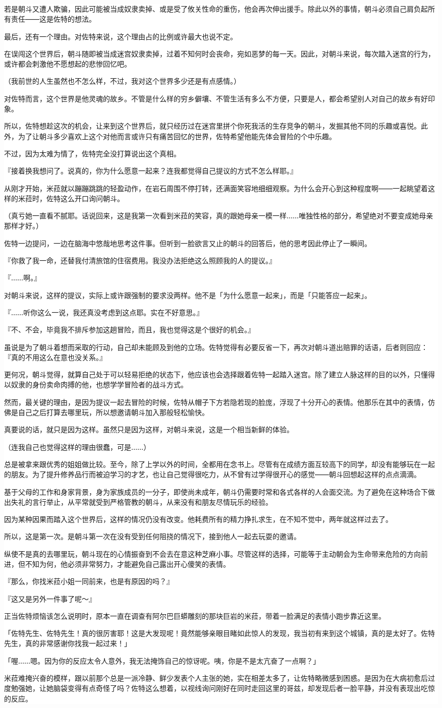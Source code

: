 若是朝斗又遭人欺骗，因此可能被当成奴隶卖掉、或是受了攸关性命的重伤，他会再次伸出援手。除此以外的事情，朝斗必须自己肩负起所有责任——这是佐特的想法。

最后，还有一个理由。对佐特来说，这个理由占的比例或许最大也说不定。

在误闯这个世界后，朝斗随即被当成迷宫奴隶卖掉，过着不知何时会丧命，宛如恶梦的每一天。因此，对朝斗来说，每次踏入迷宫的行为，或许都会刺激他不愿想起的悲惨回忆吧。

（我前世的人生虽然也不怎么样，不过，我对这个世界多少还是有点感情。）

对佐特而言，这个世界是他灵魂的故乡。不管是什么样的穷乡僻壤、不管生活有多么不方便，只要是人，都会希望别人对自己的故乡有好印象。

所以，佐特想趁这次的机会，让来到这个世界后，就只经历过在迷宫里拼个你死我活的生存竞争的朝斗，发掘其他不同的乐趣或喜悦。此外，为了让朝斗多少喜欢上这个对他而言或许只有痛苦回忆的世界，佐特希望他能先体会冒险的个中乐趣。

不过，因为太难为情了，佐特完全没打算说出这个真相。

『接着换我想问了。说真的，你为什么愿意一起来？连我都觉得自己提议的方式不怎么样耶。』

从刚才开始，米菈就以蹦蹦跳跳的轻盈动作，在岩石周围不停打转，还满面笑容地细细观察。为什么会开心到这种程度啊——一起眺望着这样的米菈时，佐特这么开口询问朝斗。

（真亏她一直看不腻耶。话说回来，这是我第一次看到米菈的笑容，真的跟她母亲一模一样……唯独性格的部分，希望绝对不要变成她母亲那样才好。）

佐特一边提问，一边在脑海中悠哉地思考这件事。但听到一脸欲言又止的朝斗的回答后，他的思考因此停止了一瞬间。

『你救了我一命，还替我付清旅馆的住宿费用。我没办法拒绝这么照顾我的人的提议。』

『……啊。』

对朝斗来说，这样的提议，实际上或许跟强制的要求没两样。他不是「为什么愿意一起来」，而是「只能答应一起来」。

『……听你这么一说，我还真没考虑到这点耶。实在不好意思。』

『不、不会，毕竟我不排斥参加这趟冒险，而且，我也觉得这是个很好的机会。』

虽说是为了朝斗着想而采取的行动，自己却未能顾及到他的立场。佐特觉得有必要反省一下，再次对朝斗道出赔罪的话语，后者则回应：『真的不用这么在意也没关系。』

更何况，朝斗觉得，就算自己处于可以轻易拒绝的状态下，他应该也会选择跟着佐特一起踏入迷宫。除了建立人脉这样的目的以外，只懂得以奴隶的身份卖命肉搏的他，也想学学冒险者的战斗方式。

然而，最关键的理由，是因为提议一起去冒险的时候，佐特从帽子下方若隐若现的脸庞，浮现了十分开心的表情。他那乐在其中的表情，仿佛是自己之后打算去哪里玩，所以想邀请朝斗加入那般轻松愉快。

真要说的话，就只是因为这样。虽然只是因为这样，对朝斗来说，这是一个相当新鲜的体验。

（连我自己也觉得这样的理由很蠢，可是……）

总是被拿来跟优秀的姐姐做比较。至今，除了上学以外的时间，全都用在念书上。尽管有在成绩方面互较高下的同学，却没有能够玩在一起的朋友。为了提升修养品行而被迫学习的才艺，也让自己觉得很吃力，从不曾有过学得很开心的感觉——朝斗回想起这样的点点滴滴。

基于父母的工作和身家背景，身为家族成员的一分子，即使尚未成年，朝斗仍需要时常和各式各样的人会面交流。为了避免在这种场合下做出失礼的言行举止，从平常就受到严格管教的朝斗，从来没有和朋友尽情玩乐的经验。

因为某种因果而踏入这个世界后，这样的情况仍没有改变。他耗费所有的精力挣扎求生，在不知不觉中，两年就这样过去了。

所以，这是第一次。是朝斗第一次在没有受到任何阻挠的情况下，接到他人一起去玩耍的邀请。

纵使不是真的去哪里玩，朝斗现在的心情振奋到不会去在意这种芝麻小事。尽管这样的选择，可能等于主动朝会为生命带来危险的方向前进，但不知为何，他必须非常努力，才能避免自己露出开心傻笑的表情。

『那么，你找米菈小姐一同前来，也是有原因的吗？』

『这又是另外一件事了呢～』

正当佐特烦恼该怎么说明时，原本一直在调查有阿尔巴巨蟒雕刻的那块巨岩的米菈，带着一脸满足的表情小跑步靠近这里。

「佐特先生、佐特先生！真的很厉害耶！这是大发现呢！竟然能够亲眼目睹如此惊人的发现，我当初有来到这个城镇，真的是太好了。佐特先生，真的非常感谢你找我一起过来！」

「喔……嗯。因为你的反应太令人意外，我无法掩饰自己的惊讶呢。咦，你是不是太亢奋了一点啊？」

米菈难掩兴奋的模样，跟以前那个总是一派冷静、鲜少发表个人主张的她，实在相差太多了，让佐特略微感到困惑。是因为在大病初愈后过度勉强她，让她脑袋变得有点奇怪了吗？佐特这么想着，以视线询问刚好在同时走回这里的哥兹，却发现后者一脸平静，并没有表现出吃惊的反应。
